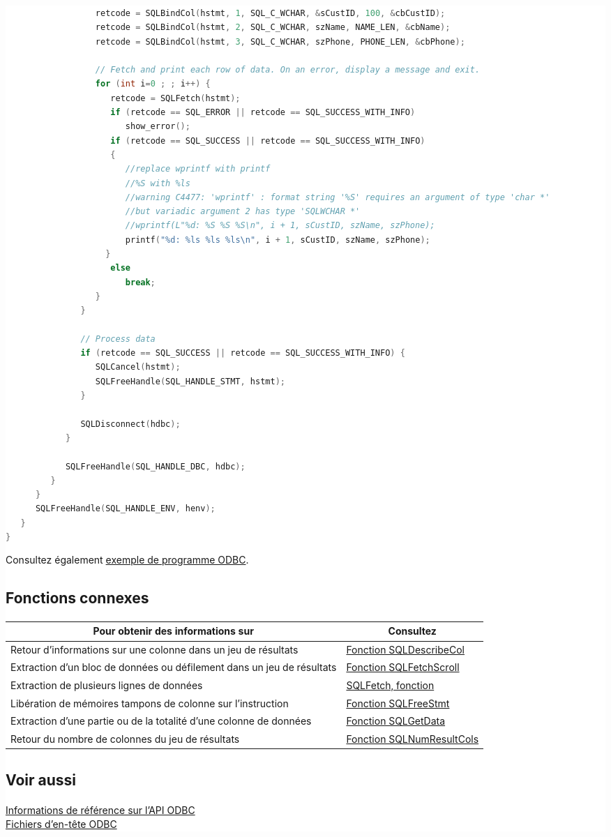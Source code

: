 ```cpp  
                  retcode = SQLBindCol(hstmt, 1, SQL_C_WCHAR, &sCustID, 100, &cbCustID);  
                  retcode = SQLBindCol(hstmt, 2, SQL_C_WCHAR, szName, NAME_LEN, &cbName);  
                  retcode = SQLBindCol(hstmt, 3, SQL_C_WCHAR, szPhone, PHONE_LEN, &cbPhone);   
  
                  // Fetch and print each row of data. On an error, display a message and exit.  
                  for (int i=0 ; ; i++) {  
                     retcode = SQLFetch(hstmt);  
                     if (retcode == SQL_ERROR || retcode == SQL_SUCCESS_WITH_INFO)  
                        show_error();  
                     if (retcode == SQL_SUCCESS || retcode == SQL_SUCCESS_WITH_INFO)  
                     {
                        //replace wprintf with printf
                        //%S with %ls
                        //warning C4477: 'wprintf' : format string '%S' requires an argument of type 'char *'
                        //but variadic argument 2 has type 'SQLWCHAR *'
                        //wprintf(L"%d: %S %S %S\n", i + 1, sCustID, szName, szPhone);  
                        printf("%d: %ls %ls %ls\n", i + 1, sCustID, szName, szPhone);  
                    }    
                     else  
                        break;  
                  }  
               }  
  
               // Process data  
               if (retcode == SQL_SUCCESS || retcode == SQL_SUCCESS_WITH_INFO) {  
                  SQLCancel(hstmt);  
                  SQLFreeHandle(SQL_HANDLE_STMT, hstmt);  
               }  
  
               SQLDisconnect(hdbc);  
            }  
  
            SQLFreeHandle(SQL_HANDLE_DBC, hdbc);  
         }  
      }  
      SQLFreeHandle(SQL_HANDLE_ENV, henv);  
   }  
}  
```  
  
 Consultez également [exemple de programme ODBC](../../../odbc/reference/sample-odbc-program.md).  
  
## <a name="related-functions"></a>Fonctions connexes  
  
|Pour obtenir des informations sur|Consultez|  
|---------------------------|---------|  
|Retour d’informations sur une colonne dans un jeu de résultats|[Fonction SQLDescribeCol](../../../odbc/reference/syntax/sqldescribecol-function.md)|  
|Extraction d’un bloc de données ou défilement dans un jeu de résultats|[Fonction SQLFetchScroll](../../../odbc/reference/syntax/sqlfetchscroll-function.md)|  
|Extraction de plusieurs lignes de données|[SQLFetch, fonction](../../../odbc/reference/syntax/sqlfetch-function.md)|  
|Libération de mémoires tampons de colonne sur l’instruction|[Fonction SQLFreeStmt](../../../odbc/reference/syntax/sqlfreestmt-function.md)|  
|Extraction d’une partie ou de la totalité d’une colonne de données|[Fonction SQLGetData](../../../odbc/reference/syntax/sqlgetdata-function.md)|  
|Retour du nombre de colonnes du jeu de résultats|[Fonction SQLNumResultCols](../../../odbc/reference/syntax/sqlnumresultcols-function.md)|  
  
## <a name="see-also"></a>Voir aussi  
 [Informations de référence sur l’API ODBC](../../../odbc/reference/syntax/odbc-api-reference.md)   
 [Fichiers d’en-tête ODBC](../../../odbc/reference/install/odbc-header-files.md)
